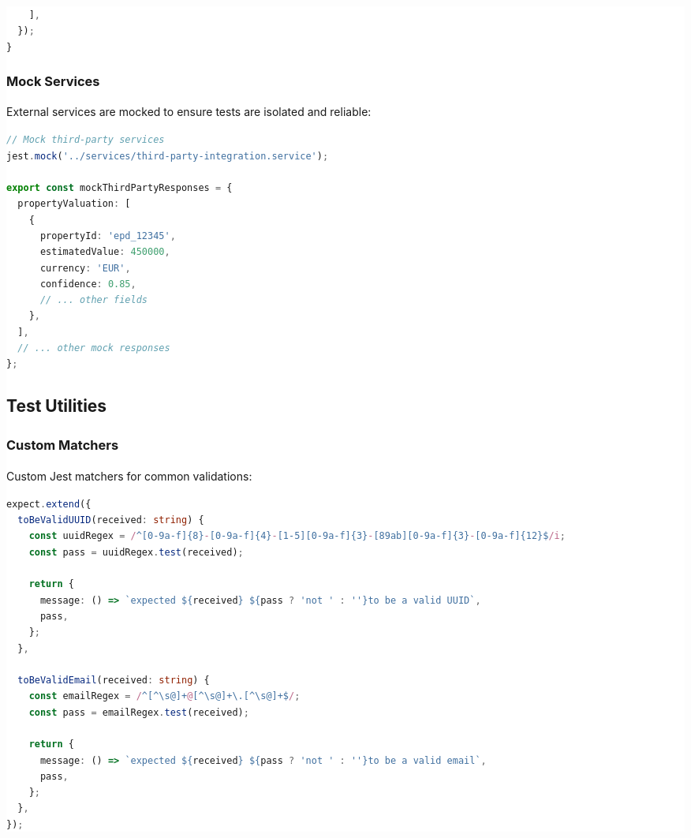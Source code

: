 ```typescript
    ],
  });
}
```

### Mock Services

External services are mocked to ensure tests are isolated and reliable:

```typescript
// Mock third-party services
jest.mock('../services/third-party-integration.service');

export const mockThirdPartyResponses = {
  propertyValuation: [
    {
      propertyId: 'epd_12345',
      estimatedValue: 450000,
      currency: 'EUR',
      confidence: 0.85,
      // ... other fields
    },
  ],
  // ... other mock responses
};
```

## Test Utilities

### Custom Matchers

Custom Jest matchers for common validations:

```typescript
expect.extend({
  toBeValidUUID(received: string) {
    const uuidRegex = /^[0-9a-f]{8}-[0-9a-f]{4}-[1-5][0-9a-f]{3}-[89ab][0-9a-f]{3}-[0-9a-f]{12}$/i;
    const pass = uuidRegex.test(received);
    
    return {
      message: () => `expected ${received} ${pass ? 'not ' : ''}to be a valid UUID`,
      pass,
    };
  },
  
  toBeValidEmail(received: string) {
    const emailRegex = /^[^\s@]+@[^\s@]+\.[^\s@]+$/;
    const pass = emailRegex.test(received);
    
    return {
      message: () => `expected ${received} ${pass ? 'not ' : ''}to be a valid email`,
      pass,
    };
  },
});
```
